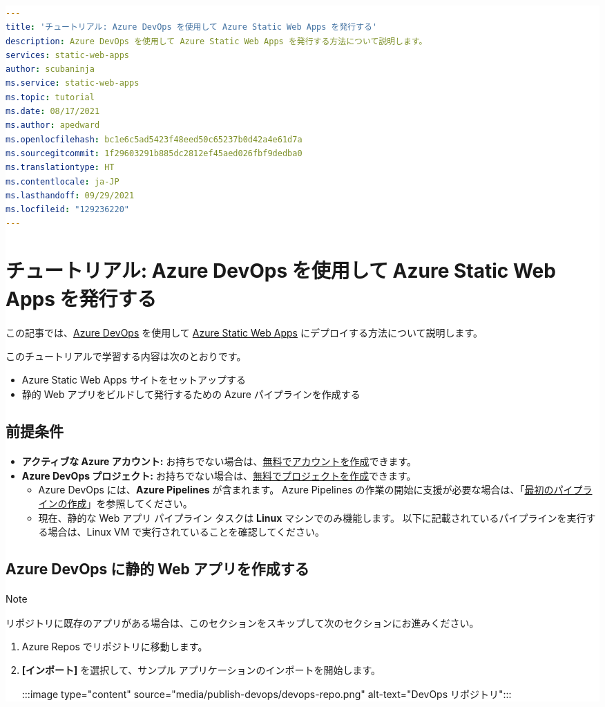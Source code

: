```yaml
---
title: 'チュートリアル: Azure DevOps を使用して Azure Static Web Apps を発行する'
description: Azure DevOps を使用して Azure Static Web Apps を発行する方法について説明します。
services: static-web-apps
author: scubaninja
ms.service: static-web-apps
ms.topic: tutorial
ms.date: 08/17/2021
ms.author: apedward
ms.openlocfilehash: bc1e6c5ad5423f48eed50c65237b0d42a4e61d7a
ms.sourcegitcommit: 1f29603291b885dc2812ef45aed026fbf9dedba0
ms.translationtype: HT
ms.contentlocale: ja-JP
ms.lasthandoff: 09/29/2021
ms.locfileid: "129236220"
---
```

# <a name="tutorial-publish-azure-static-web-apps-with-azure-devops"></a>チュートリアル: Azure DevOps を使用して Azure Static Web Apps を発行する

この記事では、[Azure DevOps](https://dev.azure.com/) を使用して [Azure Static Web Apps](./overview.md) にデプロイする方法について説明します。

このチュートリアルで学習する内容は次のとおりです。

- Azure Static Web Apps サイトをセットアップする
- 静的 Web アプリをビルドして発行するための Azure パイプラインを作成する

## <a name="prerequisites"></a>前提条件

- **アクティブな Azure アカウント:** お持ちでない場合は、[無料でアカウントを作成](https://azure.microsoft.com/free/)できます。
- **Azure DevOps プロジェクト:** お持ちでない場合は、[無料でプロジェクトを作成](https://azure.microsoft.com/pricing/details/devops/azure-devops-services/)できます。
  - Azure DevOps には、**Azure Pipelines** が含まれます。 Azure Pipelines の作業の開始に支援が必要な場合は、「[最初のパイプラインの作成](/azure/devops/pipelines/create-first-pipeline?preserve-view=true&view=azure-devops)」を参照してください。
  - 現在、静的な Web アプリ パイプライン タスクは **Linux** マシンでのみ機能します。 以下に記載されているパイプラインを実行する場合は、Linux VM で実行されていることを確認してください。

## <a name="create-a-static-web-app-in-an-azure-devops"></a>Azure DevOps に静的 Web アプリを作成する

  > [!NOTE]
  > リポジトリに既存のアプリがある場合は、このセクションをスキップして次のセクションにお進みください。

1. Azure Repos でリポジトリに移動します。

1. **[インポート]** を選択して、サンプル アプリケーションのインポートを開始します。
  
    :::image type="content" source="media/publish-devops/devops-repo.png" alt-text="DevOps リポジトリ":::
